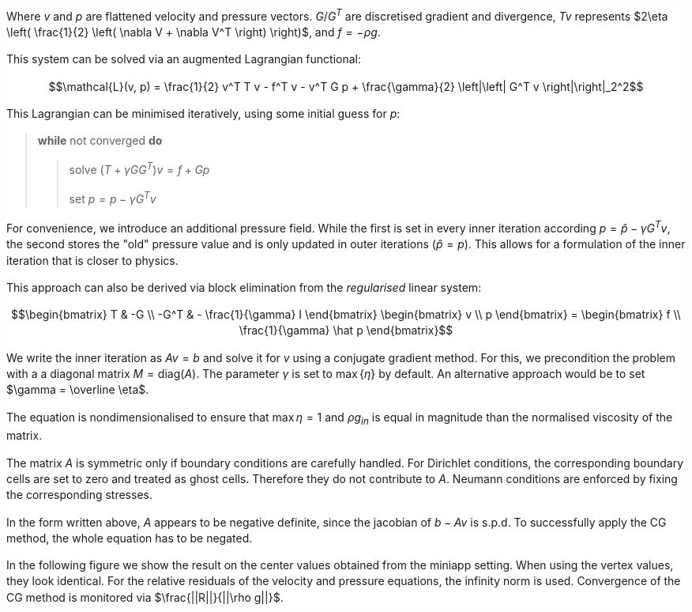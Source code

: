 Where $v$ and $p$ are flattened velocity and pressure vectors. $G / G^T$ are discretised gradient and divergence, $T v$ represents $2\eta \left( \frac{1}{2} \left( \nabla V + \nabla V^T \right) \right)$, and $f = - \rho g$.

This system can be solved via an augmented Lagrangian functional:

```math
\mathcal{L}(v, p) = \frac{1}{2} v^T T v - f^T v - v^T G p + \frac{\gamma}{2} \left|\left| G^T v \right|\right|_2^2
```

This Lagrangian can be minimised iteratively, using some initial guess for $p$:

> **while** not converged **do**
>
>> solve $(T + \gamma G G^T) v = f + G p$
>>
>> set $p = p - \gamma G^T v$

For convenience, we introduce an additional pressure field. While the first is set in every inner iteration according $p = \hat p - \gamma G^T v$, the second stores the "old" pressure value and is only updated in outer iterations ($\hat p = p$). This allows for a formulation of the inner iteration that is closer to physics.

This approach can also be derived via block elimination from the *regularised* linear system:

```math
\begin{bmatrix}
T & -G \\
-G^T & - \frac{1}{\gamma} I
\end{bmatrix}
\begin{bmatrix}
v \\
p
\end{bmatrix}
= 
\begin{bmatrix}
f \\ 
\frac{1}{\gamma} \hat p
\end{bmatrix}
```
We write the inner iteration as $Av = b$ and solve it  for $v$ using a conjugate gradient method. For this, we precondition the problem with a a diagonal matrix $M = \mathrm{diag}(A)$. The parameter $\gamma$ is set to $\max\{\eta\}$ by default. An alternative approach would be to set $\gamma = \overline \eta$.

The equation is nondimensionalised to ensure that $\max{\eta} = 1$ and $\rho g_{in}$ is equal in magnitude than the normalised viscosity of the matrix.

The matrix $A$ is symmetric only if boundary conditions are carefully handled. For Dirichlet conditions, the corresponding boundary cells are set to zero and treated as ghost cells. Therefore they do not contribute to $A$. Neumann conditions are enforced by fixing the corresponding stresses.

In the form written above, $A$ appears to be negative definite, since the jacobian of $b - Av$ is s.p.d. To successfully apply the CG method, the whole equation has to be negated.

In the following figure we show the result on the center values obtained from the miniapp setting. When using the vertex values, they look identical. For the relative residuals of the  velocity and pressure equations, the infinity norm is used. Convergence of the CG method is monitored via $\frac{||R||}{||\rho g||}$.
